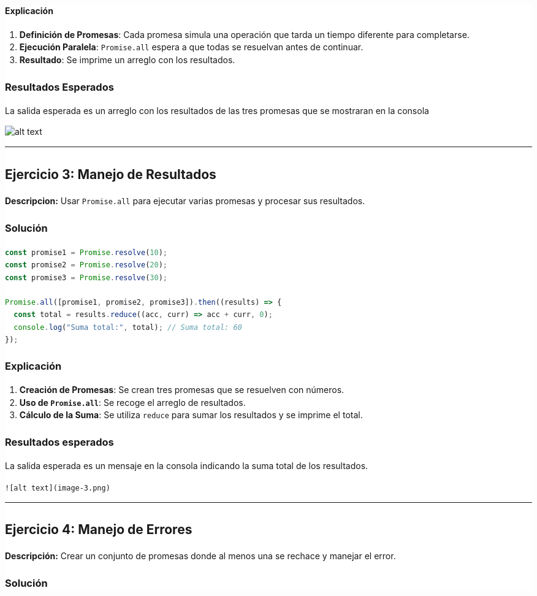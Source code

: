 #### Explicación

1. **Definición de Promesas**: Cada promesa simula una operación que tarda un tiempo diferente para completarse.
2. **Ejecución Paralela**: `Promise.all` espera a que todas se resuelvan antes de continuar.
3. **Resultado**: Se imprime un arreglo con los resultados.

### Resultados Esperados

La salida esperada es un arreglo con los resultados de las tres promesas que se mostraran
en la consola

![alt text](image-2.png)

---

## Ejercicio 3: Manejo de Resultados

**Descripcion:** Usar `Promise.all` para ejecutar varias promesas y procesar sus resultados.

### Solución

```javascript
const promise1 = Promise.resolve(10);
const promise2 = Promise.resolve(20);
const promise3 = Promise.resolve(30);

Promise.all([promise1, promise2, promise3]).then((results) => {
  const total = results.reduce((acc, curr) => acc + curr, 0);
  console.log("Suma total:", total); // Suma total: 60
});
```

### Explicación

1. **Creación de Promesas**: Se crean tres promesas que se resuelven con números.
2. **Uso de `Promise.all`**: Se recoge el arreglo de resultados.
3. **Cálculo de la Suma**: Se utiliza `reduce` para sumar los resultados y se imprime el total.

### Resultados esperados

La salida esperada es un mensaje en la consola indicando la suma total de los resultados.

    ![alt text](image-3.png)

---

## Ejercicio 4: Manejo de Errores

**Descripción:** Crear un conjunto de promesas donde al menos una se rechace y manejar el error.

### Solución
